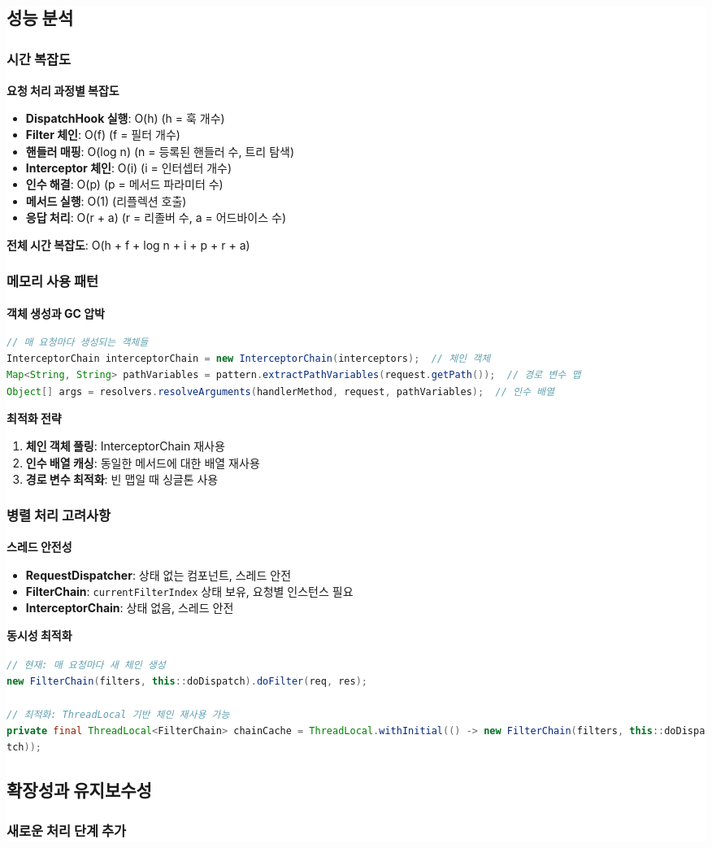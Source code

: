## 성능 분석

### 시간 복잡도

**요청 처리 과정별 복잡도**

- **DispatchHook 실행**: O(h) (h = 훅 개수)
- **Filter 체인**: O(f) (f = 필터 개수)
- **핸들러 매핑**: O(log n) (n = 등록된 핸들러 수, 트리 탐색)
- **Interceptor 체인**: O(i) (i = 인터셉터 개수)
- **인수 해결**: O(p) (p = 메서드 파라미터 수)
- **메서드 실행**: O(1) (리플렉션 호출)
- **응답 처리**: O(r + a) (r = 리졸버 수, a = 어드바이스 수)

**전체 시간 복잡도**: O(h + f + log n + i + p + r + a)

### 메모리 사용 패턴

**객체 생성과 GC 압박**

```java
// 매 요청마다 생성되는 객체들
InterceptorChain interceptorChain = new InterceptorChain(interceptors);  // 체인 객체
Map<String, String> pathVariables = pattern.extractPathVariables(request.getPath());  // 경로 변수 맵
Object[] args = resolvers.resolveArguments(handlerMethod, request, pathVariables);  // 인수 배열
```

**최적화 전략**

1. **체인 객체 풀링**: InterceptorChain 재사용
2. **인수 배열 캐싱**: 동일한 메서드에 대한 배열 재사용
3. **경로 변수 최적화**: 빈 맵일 때 싱글톤 사용

### 병렬 처리 고려사항

**스레드 안전성**

- **RequestDispatcher**: 상태 없는 컴포넌트, 스레드 안전
- **FilterChain**: `currentFilterIndex` 상태 보유, 요청별 인스턴스 필요
- **InterceptorChain**: 상태 없음, 스레드 안전

**동시성 최적화**

```java
// 현재: 매 요청마다 새 체인 생성
new FilterChain(filters, this::doDispatch).doFilter(req, res);

// 최적화: ThreadLocal 기반 체인 재사용 가능
private final ThreadLocal<FilterChain> chainCache = ThreadLocal.withInitial(() -> new FilterChain(filters, this::doDispatch));
```

## 확장성과 유지보수성

### 새로운 처리 단계 추가
